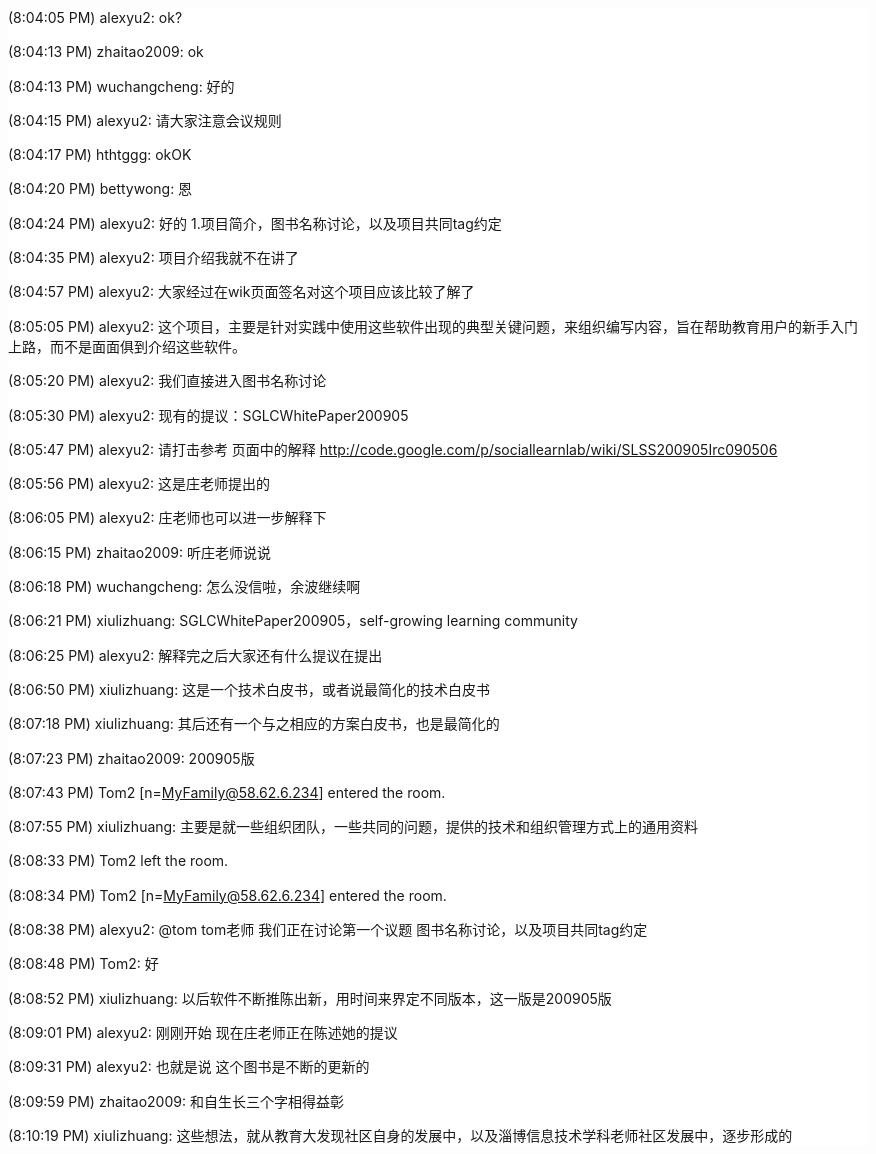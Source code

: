 (8:04:05 PM) alexyu2: ok?

(8:04:13 PM) zhaitao2009: ok

(8:04:13 PM) wuchangcheng: 好的

(8:04:15 PM) alexyu2: 请大家注意会议规则

(8:04:17 PM) hthtggg: okOK

(8:04:20 PM) bettywong: 恩

(8:04:24 PM) alexyu2: 好的 1.项目简介，图书名称讨论，以及项目共同tag约定

(8:04:35 PM) alexyu2: 项目介绍我就不在讲了

(8:04:57 PM) alexyu2: 大家经过在wik页面签名对这个项目应该比较了解了

(8:05:05 PM) alexyu2: 这个项目，主要是针对实践中使用这些软件出现的典型关键问题，来组织编写内容，旨在帮助教育用户的新手入门上路，而不是面面俱到介绍这些软件。

(8:05:20 PM) alexyu2: 我们直接进入图书名称讨论

(8:05:30 PM) alexyu2: 现有的提议：SGLCWhitePaper200905

(8:05:47 PM) alexyu2: 请打击参考 页面中的解释 http://code.google.com/p/sociallearnlab/wiki/SLSS200905Irc090506

(8:05:56 PM) alexyu2: 这是庄老师提出的

(8:06:05 PM) alexyu2: 庄老师也可以进一步解释下

(8:06:15 PM) zhaitao2009: 听庄老师说说

(8:06:18 PM) wuchangcheng: 怎么没信啦，余波继续啊

(8:06:21 PM) xiulizhuang: SGLCWhitePaper200905，self-growing learning community

(8:06:25 PM) alexyu2: 解释完之后大家还有什么提议在提出

(8:06:50 PM) xiulizhuang: 这是一个技术白皮书，或者说最简化的技术白皮书

(8:07:18 PM) xiulizhuang: 其后还有一个与之相应的方案白皮书，也是最简化的

(8:07:23 PM) zhaitao2009: 200905版

(8:07:43 PM) Tom2 [n=MyFamily@58.62.6.234] entered the room.

(8:07:55 PM) xiulizhuang: 主要是就一些组织团队，一些共同的问题，提供的技术和组织管理方式上的通用资料

(8:08:33 PM) Tom2 left the room.

(8:08:34 PM) Tom2 [n=MyFamily@58.62.6.234] entered the room.

(8:08:38 PM) alexyu2: @tom tom老师 我们正在讨论第一个议题 图书名称讨论，以及项目共同tag约定

(8:08:48 PM) Tom2: 好

(8:08:52 PM) xiulizhuang: 以后软件不断推陈出新，用时间来界定不同版本，这一版是200905版

(8:09:01 PM) alexyu2: 刚刚开始 现在庄老师正在陈述她的提议

(8:09:31 PM) alexyu2: 也就是说 这个图书是不断的更新的

(8:09:59 PM) zhaitao2009: 和自生长三个字相得益彰

(8:10:19 PM) xiulizhuang: 这些想法，就从教育大发现社区自身的发展中，以及淄博信息技术学科老师社区发展中，逐步形成的
